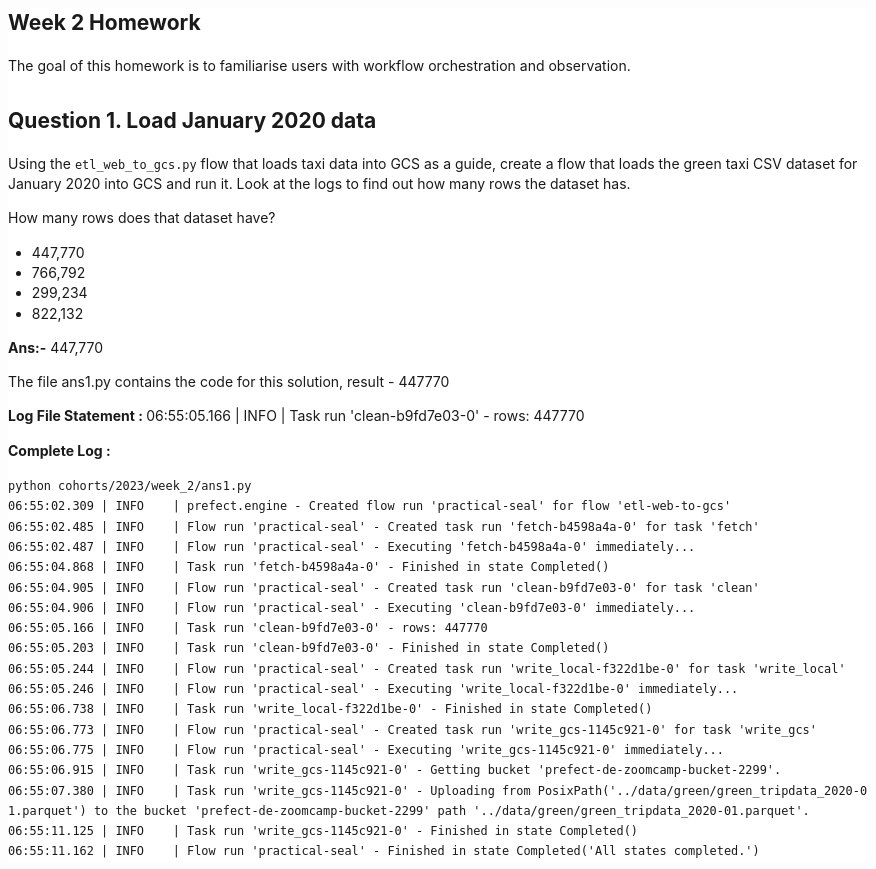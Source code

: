 ## Week 2 Homework

The goal of this homework is to familiarise users with workflow orchestration and observation. 


## Question 1. Load January 2020 data

Using the `etl_web_to_gcs.py` flow that loads taxi data into GCS as a guide, create a flow that loads the green taxi CSV dataset for January 2020 into GCS and run it. Look at the logs to find out how many rows the dataset has.

How many rows does that dataset have?

* 447,770
* 766,792
* 299,234
* 822,132

<b>Ans:-</b> 447,770

The file ans1.py contains the code for this solution, result - 447770

<b>Log File Statement : </b> 06:55:05.166 | INFO    | Task run 'clean-b9fd7e03-0' - rows: 447770

<b>Complete Log : </b>
```
python cohorts/2023/week_2/ans1.py 
06:55:02.309 | INFO    | prefect.engine - Created flow run 'practical-seal' for flow 'etl-web-to-gcs'
06:55:02.485 | INFO    | Flow run 'practical-seal' - Created task run 'fetch-b4598a4a-0' for task 'fetch'
06:55:02.487 | INFO    | Flow run 'practical-seal' - Executing 'fetch-b4598a4a-0' immediately...
06:55:04.868 | INFO    | Task run 'fetch-b4598a4a-0' - Finished in state Completed()
06:55:04.905 | INFO    | Flow run 'practical-seal' - Created task run 'clean-b9fd7e03-0' for task 'clean'
06:55:04.906 | INFO    | Flow run 'practical-seal' - Executing 'clean-b9fd7e03-0' immediately...
06:55:05.166 | INFO    | Task run 'clean-b9fd7e03-0' - rows: 447770
06:55:05.203 | INFO    | Task run 'clean-b9fd7e03-0' - Finished in state Completed()
06:55:05.244 | INFO    | Flow run 'practical-seal' - Created task run 'write_local-f322d1be-0' for task 'write_local'
06:55:05.246 | INFO    | Flow run 'practical-seal' - Executing 'write_local-f322d1be-0' immediately...
06:55:06.738 | INFO    | Task run 'write_local-f322d1be-0' - Finished in state Completed()
06:55:06.773 | INFO    | Flow run 'practical-seal' - Created task run 'write_gcs-1145c921-0' for task 'write_gcs'
06:55:06.775 | INFO    | Flow run 'practical-seal' - Executing 'write_gcs-1145c921-0' immediately...
06:55:06.915 | INFO    | Task run 'write_gcs-1145c921-0' - Getting bucket 'prefect-de-zoomcamp-bucket-2299'.
06:55:07.380 | INFO    | Task run 'write_gcs-1145c921-0' - Uploading from PosixPath('../data/green/green_tripdata_2020-01.parquet') to the bucket 'prefect-de-zoomcamp-bucket-2299' path '../data/green/green_tripdata_2020-01.parquet'.
06:55:11.125 | INFO    | Task run 'write_gcs-1145c921-0' - Finished in state Completed()
06:55:11.162 | INFO    | Flow run 'practical-seal' - Finished in state Completed('All states completed.')
```
